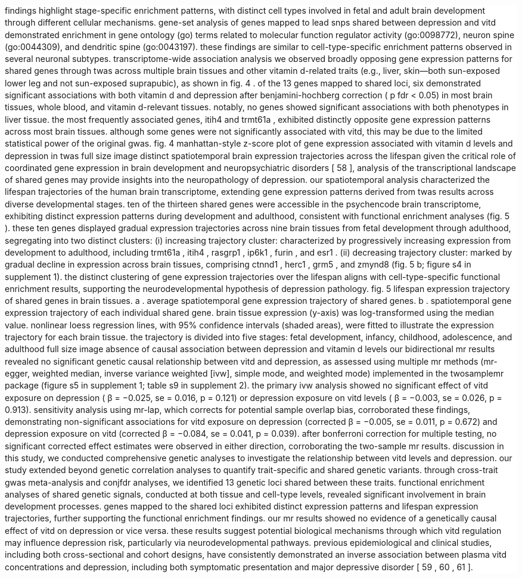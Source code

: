 findings highlight stage-specific enrichment patterns, with distinct cell types involved in fetal and adult brain development through different cellular mechanisms. gene-set analysis of genes mapped to lead snps shared between depression and vitd demonstrated enrichment in gene ontology (go) terms related to molecular function regulator activity (go:0098772), neuron spine (go:0044309), and dendritic spine (go:0043197). these findings are similar to cell-type-specific enrichment patterns observed in several neuronal subtypes. transcriptome-wide association analysis we observed broadly opposing gene expression patterns for shared genes through twas across multiple brain tissues and other vitamin d-related traits (e.g., liver, skin—both sun-exposed lower leg and not sun-exposed suprapubic), as shown in fig. 4 . of the 13 genes mapped to shared loci, six demonstrated significant associations with both vitamin d and depression after benjamini-hochberg correction ( p fdr < 0.05) in most brain tissues, whole blood, and vitamin d-relevant tissues. notably, no genes showed significant associations with both phenotypes in liver tissue. the most frequently associated genes, itih4 and trmt61a , exhibited distinctly opposite gene expression patterns across most brain tissues. although some genes were not significantly associated with vitd, this may be due to the limited statistical power of the original gwas. fig. 4 manhattan-style z-score plot of gene expression associated with vitamin d levels and depression in twas full size image distinct spatiotemporal brain expression trajectories across the lifespan given the critical role of coordinated gene expression in brain development and neuropsychiatric disorders [ 58 ], analysis of the transcriptional landscape of shared genes may provide insights into the neuropathology of depression. our spatiotemporal analysis characterized the lifespan trajectories of the human brain transcriptome, extending gene expression patterns derived from twas results across diverse developmental stages. ten of the thirteen shared genes were accessible in the psychencode brain transcriptome, exhibiting distinct expression patterns during development and adulthood, consistent with functional enrichment analyses (fig. 5 ). these ten genes displayed gradual expression trajectories across nine brain tissues from fetal development through adulthood, segregating into two distinct clusters: (i) increasing trajectory cluster: characterized by progressively increasing expression from development to adulthood, including trmt61a , itih4 , rasgrp1 , ip6k1 , furin , and esr1 . (ii) decreasing trajectory cluster: marked by gradual decline in expression across brain tissues, comprising ctnnd1 , herc1 , grm5 , and zmynd8 (fig. 5 b; figure s4 in supplement 1). the distinct clustering of gene expression trajectories over the lifespan aligns with cell-type-specific functional enrichment results, supporting the neurodevelopmental hypothesis of depression pathology. fig. 5 lifespan expression trajectory of shared genes in brain tissues. a . average spatiotemporal gene expression trajectory of shared genes. b . spatiotemporal gene expression trajectory of each individual shared gene. brain tissue expression (y-axis) was log-transformed using the median value. nonlinear loess regression lines, with 95% confidence intervals (shaded areas), were fitted to illustrate the expression trajectory for each brain tissue. the trajectory is divided into five stages: fetal development, infancy, childhood, adolescence, and adulthood full size image absence of causal association between depression and vitamin d levels our bidirectional mr results revealed no significant genetic causal relationship between vitd and depression, as assessed using multiple mr methods (mr-egger, weighted median, inverse variance weighted [ivw], simple mode, and weighted mode) implemented in the twosamplemr package (figure s5 in supplement 1; table s9 in supplement 2). the primary ivw analysis showed no significant effect of vitd exposure on depression ( β = −0.025, se = 0.016, p = 0.121) or depression exposure on vitd levels ( β = −0.003, se = 0.026, p = 0.913). sensitivity analysis using mr-lap, which corrects for potential sample overlap bias, corroborated these findings, demonstrating non-significant associations for vitd exposure on depression (corrected β = −0.005, se = 0.011, p = 0.672) and depression exposure on vitd (corrected β = −0.084, se = 0.041, p = 0.039). after bonferroni correction for multiple testing, no significant corrected effect estimates were observed in either direction, corroborating the two-sample mr results. discussion in this study, we conducted comprehensive genetic analyses to investigate the relationship between vitd levels and depression. our study extended beyond genetic correlation analyses to quantify trait-specific and shared genetic variants. through cross-trait gwas meta-analysis and conjfdr analyses, we identified 13 genetic loci shared between these traits. functional enrichment analyses of shared genetic signals, conducted at both tissue and cell-type levels, revealed significant involvement in brain development processes. genes mapped to the shared loci exhibited distinct expression patterns and lifespan expression trajectories, further supporting the functional enrichment findings. our mr results showed no evidence of a genetically causal effect of vitd on depression or vice versa. these results suggest potential biological mechanisms through which vitd regulation may influence depression risk, particularly via neurodevelopmental pathways. previous epidemiological and clinical studies, including both cross-sectional and cohort designs, have consistently demonstrated an inverse association between plasma vitd concentrations and depression, including both symptomatic presentation and major depressive disorder [ 59 , 60 , 61 ].